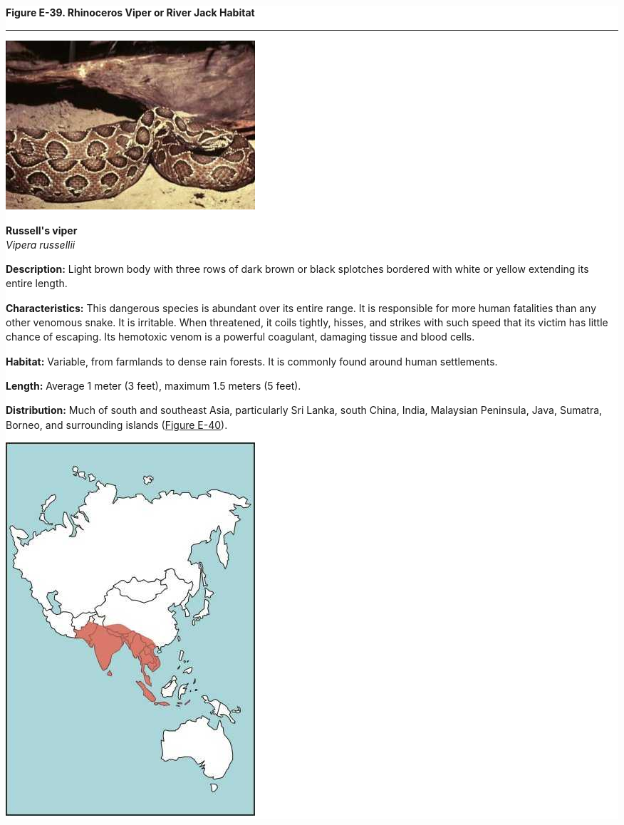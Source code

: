 **Figure E-39\. Rhinoceros Viper or River Jack Habitat**
** *

![](image349.jpg)

**Russell's viper**  
_Vipera russellii_  

**Description:** Light brown body with three rows of dark brown or black splotches bordered with white or yellow extending its entire length.

**Characteristics:** This dangerous species is abundant over its entire range. It is responsible for more human fatalities than any other venomous snake. It is irritable. When threatened, it coils tightly, hisses, and strikes with such speed that its victim has little chance of escaping. Its hemotoxic venom is a powerful coagulant, damaging tissue and blood cells.

**Habitat:** Variable, from farmlands to dense rain forests. It is commonly found around human settlements.

**Length:** Average 1 meter (3 feet), maximum 1.5 meters (5 feet).

**Distribution:** Much of south and southeast Asia, particularly Sri Lanka, south China, India, Malaysian Peninsula, Java, Sumatra, Borneo, and surrounding islands ([Figure E-40](#fige-40)).

<a name="fige-40"></a>![Figure E-40\. Russell's Viper Habitat](image350.jpg)
